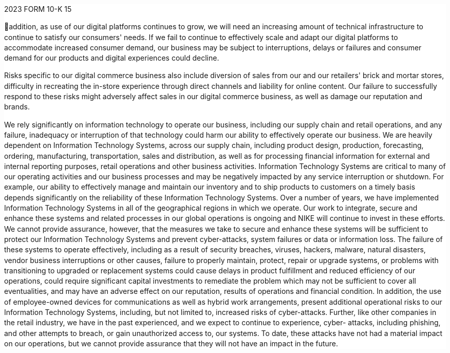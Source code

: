 2023 FORM 10-K   15

addition, as use of our digital platforms continues to grow, we will need an increasing amount of technical infrastructure to
continue to satisfy our consumers' needs. If we fail to continue to effectively scale and adapt our digital platforms to
accommodate increased consumer demand, our business may be subject to interruptions, delays or failures and consumer
demand for our products and digital experiences could decline.

Risks specific to our digital commerce business also include diversion of sales from our and our retailers' brick and mortar stores,
difficulty in recreating the in-store experience through direct channels and liability for online content. Our failure to successfully
respond to these risks might adversely affect sales in our digital commerce business, as well as damage our reputation and
brands.

We rely significantly on information technology to operate our business, including our supply chain and retail
operations, and any failure, inadequacy or interruption of that technology could harm our ability to effectively operate
our business.
We are heavily dependent on Information Technology Systems, across our supply chain, including product design, production,
forecasting, ordering, manufacturing, transportation, sales and distribution, as well as for processing financial information for
external and internal reporting purposes, retail operations and other business activities. Information Technology Systems are
critical to many of our operating activities and our business processes and may be negatively impacted by any service
interruption or shutdown. For example, our ability to effectively manage and maintain our inventory and to ship products to
customers on a timely basis depends significantly on the reliability of these Information Technology Systems. Over a number of
years, we have implemented Information Technology Systems in all of the geographical regions in which we operate. Our work to
integrate, secure and enhance these systems and related processes in our global operations is ongoing and NIKE will continue to
invest in these efforts. We cannot provide assurance, however, that the measures we take to secure and enhance these systems
will be sufficient to protect our Information Technology Systems and prevent cyber-attacks, system failures or data or information
loss. The failure of these systems to operate effectively, including as a result of security breaches, viruses, hackers, malware,
natural disasters, vendor business interruptions or other causes, failure to properly maintain, protect, repair or upgrade systems,
or problems with transitioning to upgraded or replacement systems could cause delays in product fulfillment and reduced
efficiency of our operations, could require significant capital investments to remediate the problem which may not be sufficient to
cover all eventualities, and may have an adverse effect on our reputation, results of operations and financial condition. In
addition, the use of employee-owned devices for communications as well as hybrid work arrangements, present additional
operational risks to our Information Technology Systems, including, but not limited to, increased risks of cyber-attacks. Further,
like other companies in the retail industry, we have in the past experienced, and we expect to continue to experience, cyber-
attacks, including phishing, and other attempts to breach, or gain unauthorized access to, our systems. To date, these attacks
have not had a material impact on our operations, but we cannot provide assurance that they will not have an impact in the
future.
